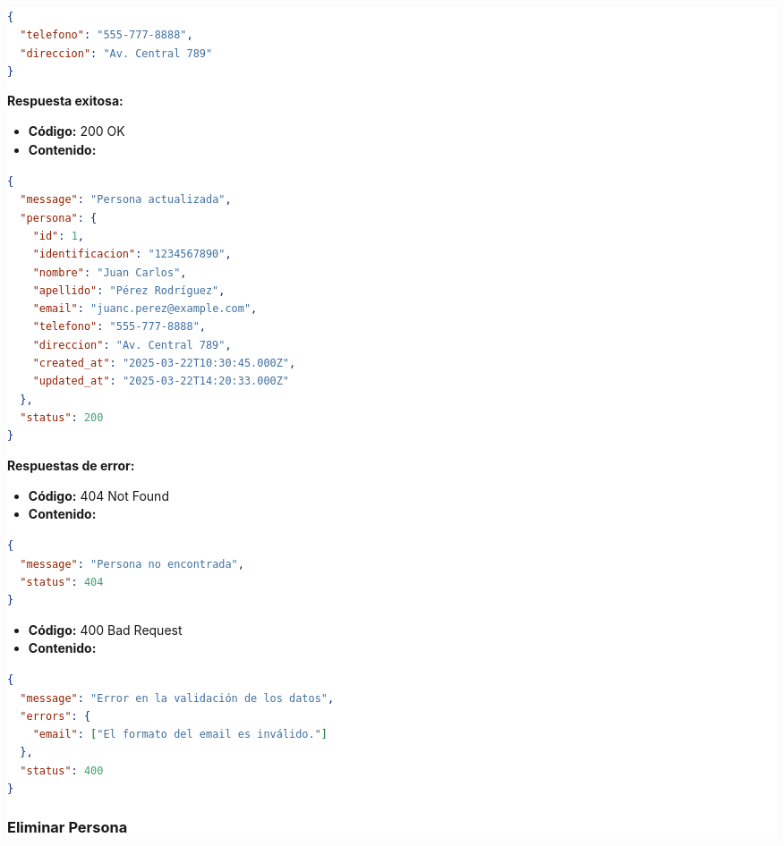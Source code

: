 ```json
{
  "telefono": "555-777-8888",
  "direccion": "Av. Central 789"
}
```

**Respuesta exitosa:**

- **Código:** 200 OK
- **Contenido:**

```json
{
  "message": "Persona actualizada",
  "persona": {
    "id": 1,
    "identificacion": "1234567890",
    "nombre": "Juan Carlos",
    "apellido": "Pérez Rodríguez",
    "email": "juanc.perez@example.com",
    "telefono": "555-777-8888",
    "direccion": "Av. Central 789",
    "created_at": "2025-03-22T10:30:45.000Z",
    "updated_at": "2025-03-22T14:20:33.000Z"
  },
  "status": 200
}
```

**Respuestas de error:**

- **Código:** 404 Not Found
- **Contenido:**

```json
{
  "message": "Persona no encontrada",
  "status": 404
}
```

- **Código:** 400 Bad Request
- **Contenido:**

```json
{
  "message": "Error en la validación de los datos",
  "errors": {
    "email": ["El formato del email es inválido."]
  },
  "status": 400
}
```

### Eliminar Persona
